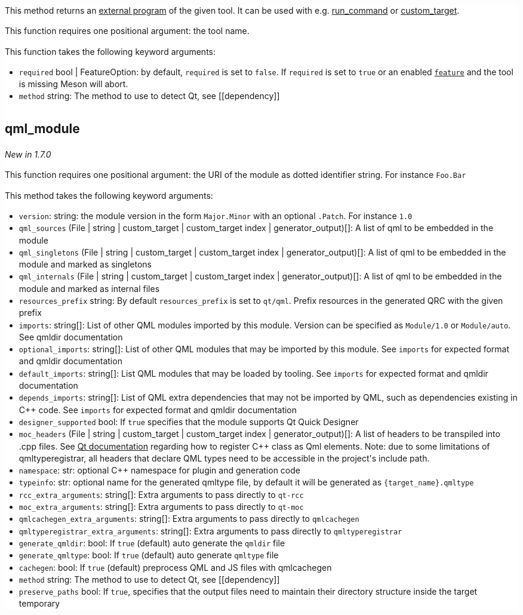 This method returns an [external program](Reference-manual_returned_external_program.md) of the given tool.
It can be used with e.g. [run_command](Reference-manual_functions.md#run_command)
or [custom_target](Reference-manual_functions.md#custom_target).

This function requires one positional argument: the tool name.

This function takes the following keyword arguments:
- `required` bool | FeatureOption: by default, `required` is set to `false`. If `required` is set to
  `true` or an enabled [`feature`](Build-options.md#features) and the tool is
  missing Meson will abort.
- `method` string: The method to use to detect Qt, see [[dependency]]

## qml_module

*New in 1.7.0*

This function requires one positional argument: the URI of the module as dotted
identifier string. For instance `Foo.Bar`

This method takes the following keyword arguments:

  - `version`: string: the module version in the form `Major.Minor` with an
    optional `.Patch`. For instance `1.0`
  - `qml_sources` (File | string | custom_target | custom_target index | generator_output)[]:
     A list of qml to be embedded in the module
  - `qml_singletons` (File | string | custom_target | custom_target index | generator_output)[]:
     A list of qml to be embedded in the module and marked as singletons
  - `qml_internals` (File | string | custom_target | custom_target index | generator_output)[]:
     A list of qml to be embedded in the module and marked as internal files
  - `resources_prefix` string: By default `resources_prefix` is set to
    `qt/qml`. Prefix resources in the generated QRC with the given prefix
  - `imports`: string[]: List of other QML modules imported by this module. Version
    can be specified as `Module/1.0` or `Module/auto`. See qmldir documentation
  - `optional_imports`: string[]: List of other QML modules that may be imported by this
    module. See `imports` for expected format and qmldir documentation
  - `default_imports`: string[]: List QML modules that may be loaded by
    tooling. See `imports` for expected format and qmldir documentation
  - `depends_imports`: string[]: List of QML extra dependencies that may not be
    imported by QML, such as dependencies existing in C++ code. See `imports` for
    expected format and qmldir documentation
  - `designer_supported` bool: If `true` specifies that the module supports Qt
    Quick Designer
  - `moc_headers` (File | string | custom_target | custom_target index | generator_output)[]:
     A list of headers to be transpiled into .cpp files. See [Qt
     documentation](https://doc.qt.io/qt-6/qtqml-cppintegration-definetypes.html)
     regarding how to register C++ class as Qml elements. Note: due to some
     limitations of qmltyperegistrar, all headers that declare QML types need to
     be accessible in the project's include path.
  - `namespace`: str: optional C++ namespace for plugin and generation code
  - `typeinfo`: str: optional name for the generated qmltype file, by default it
    will be generated as `{target_name}.qmltype`
  - `rcc_extra_arguments`: string[]: Extra arguments to pass directly to `qt-rcc`
  - `moc_extra_arguments`: string[]: Extra arguments to pass directly to `qt-moc`
  - `qmlcachegen_extra_arguments`: string[]: Extra arguments to pass directly to
    `qmlcachegen`
  - `qmltyperegistrar_extra_arguments`: string[]: Extra arguments to pass directly to
    `qmltyperegistrar`
  - `generate_qmldir`: bool: If `true` (default) auto generate the `qmldir` file
  - `generate_qmltype`: bool: If `true` (default) auto generate `qmltype` file
  - `cachegen`: bool: If `true` (default) preprocess QML and JS files with
    qmlcachegen
  - `method` string: The method to use to detect Qt, see [[dependency]]
  - `preserve_paths` bool: If `true`, specifies that the output
    files need to maintain their directory structure inside the target temporary